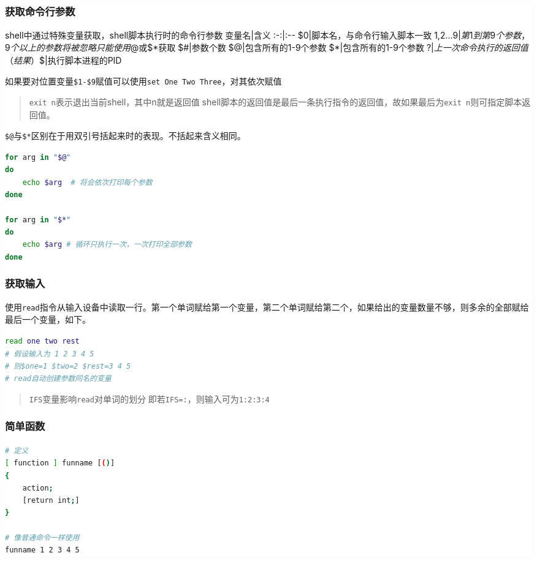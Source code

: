 ### 获取命令行参数

shell中通过特殊变量获取，shell脚本执行时的命令行参数
变量名|含义
:-:|:--
$0|脚本名，与命令行输入脚本一致
$1,$2...$9|第1到第9个参数，9个以上的参数将被忽略只能使用$@或$\*获取
$#|参数个数
$@|包含所有的1-9个参数
$\*|包含所有的1-9个参数
$?|上一次命令执行的返回值（结果）
\$$|执行脚本进程的PID

如果要对位置变量`$1-$9`赋值可以使用`set One Two Three`，对其依次赋值

> `exit n`表示退出当前shell，其中n就是返回值
> shell脚本的返回值是最后一条执行指令的返回值，故如果最后为`exit n`则可指定脚本返回值。

`$@`与`$*`区别在于用双引号括起来时的表现。不括起来含义相同。

```sh
for arg in "$@"
do
    echo $arg  # 将会依次打印每个参数
done

for arg in "$*"
do
    echo $arg # 循环只执行一次，一次打印全部参数
done
```

### 获取输入

使用`read`指令从输入设备中读取一行。第一个单词赋给第一个变量，第二个单词赋给第二个，如果给出的变量数量不够，则多余的全部赋给最后一个变量，如下。

```sh
read one two rest
# 假设输入为 1 2 3 4 5
# 则$one=1 $two=2 $rest=3 4 5
# read自动创建参数同名的变量
```

> `IFS`变量影响`read`对单词的划分
> 即若`IFS=:`，则输入可为`1:2:3:4`

### 简单函数

```sh
# 定义
[ function ] funname [()]
{
    action;
    [return int;]
}

# 像普通命令一样使用
funname 1 2 3 4 5
```

